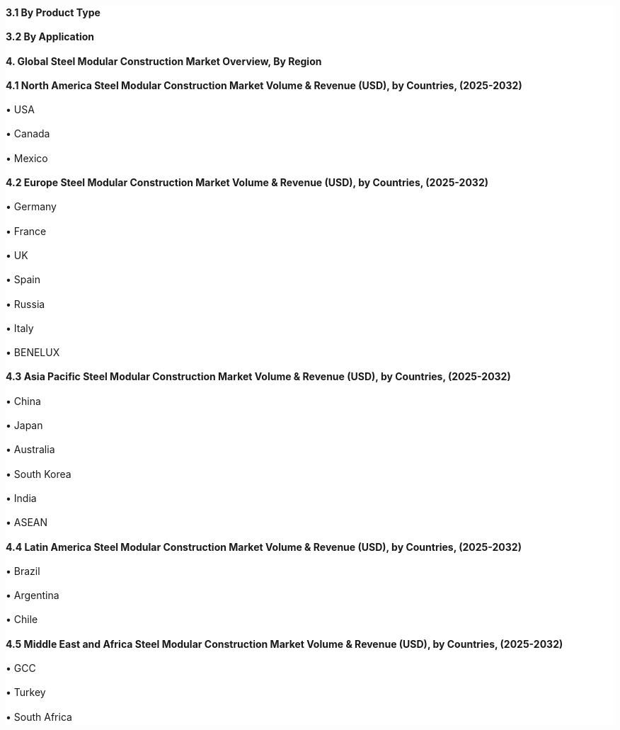 <strong>3.1 By Product Type</strong>

<strong>3.2 By Application</strong>

<strong>4. Global Steel Modular Construction Market Overview, By Region</strong>

<strong>4.1 North America Steel Modular Construction Market Volume &amp; Revenue (USD), by Countries, (2025-2032)</strong>

• USA

• Canada

• Mexico

<strong>4.2 Europe Steel Modular Construction Market Volume &amp; Revenue (USD), by Countries, (2025-2032)</strong>

• Germany

• France

• UK

• Spain

• Russia

• Italy

• BENELUX

<strong>4.3 Asia Pacific Steel Modular Construction Market Volume &amp; Revenue (USD), by Countries, (2025-2032)</strong>

• China

• Japan

• Australia

• South Korea

• India

• ASEAN

<strong>4.4 Latin America Steel Modular Construction Market Volume &amp; Revenue (USD), by Countries, (2025-2032)</strong>

• Brazil

• Argentina

• Chile

<strong>4.5 Middle East and Africa Steel Modular Construction Market Volume &amp; Revenue (USD), by Countries, (2025-2032)</strong>

• GCC

• Turkey

• South Africa
